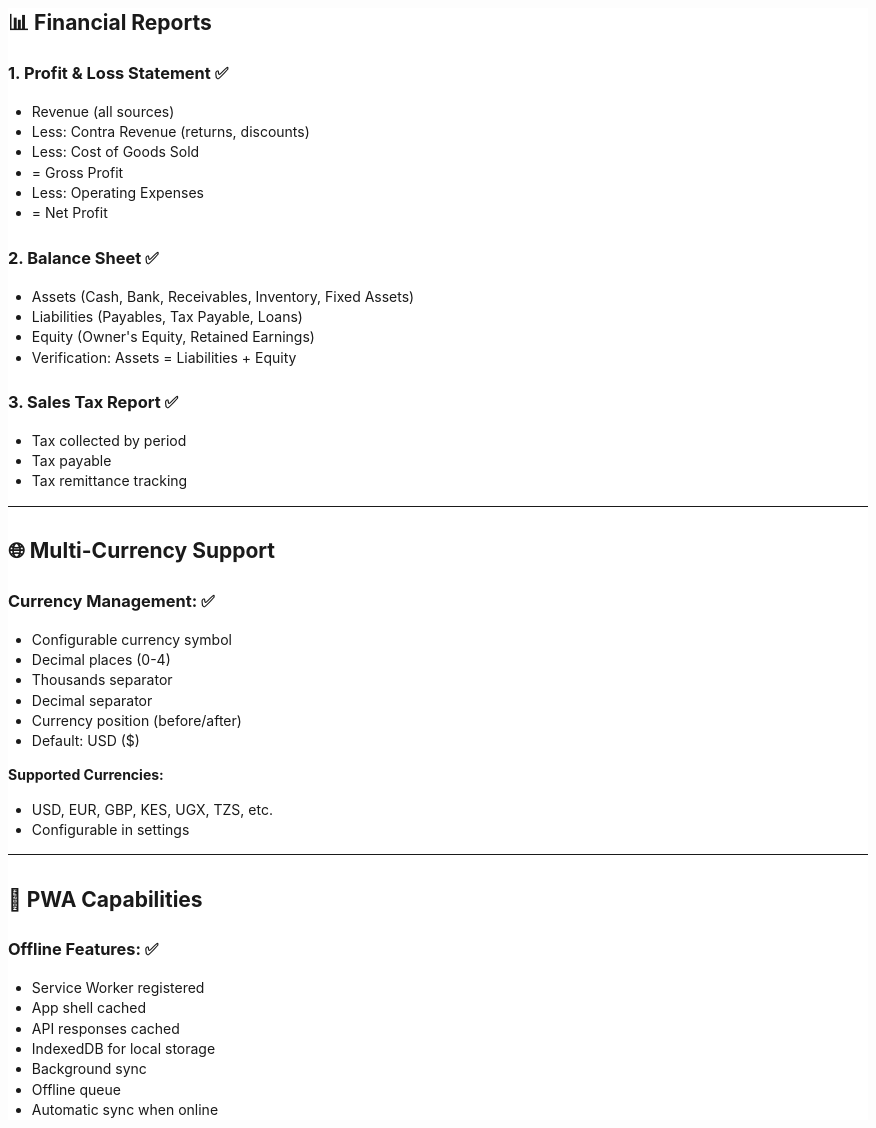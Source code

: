 
## 📊 Financial Reports

### **1. Profit & Loss Statement** ✅
- Revenue (all sources)
- Less: Contra Revenue (returns, discounts)
- Less: Cost of Goods Sold
- = Gross Profit
- Less: Operating Expenses
- = Net Profit

### **2. Balance Sheet** ✅
- Assets (Cash, Bank, Receivables, Inventory, Fixed Assets)
- Liabilities (Payables, Tax Payable, Loans)
- Equity (Owner's Equity, Retained Earnings)
- Verification: Assets = Liabilities + Equity

### **3. Sales Tax Report** ✅
- Tax collected by period
- Tax payable
- Tax remittance tracking

---

## 🌐 Multi-Currency Support

### **Currency Management:** ✅
- Configurable currency symbol
- Decimal places (0-4)
- Thousands separator
- Decimal separator
- Currency position (before/after)
- Default: USD ($)

**Supported Currencies:**
- USD, EUR, GBP, KES, UGX, TZS, etc.
- Configurable in settings

---

## 📱 PWA Capabilities

### **Offline Features:** ✅
- Service Worker registered
- App shell cached
- API responses cached
- IndexedDB for local storage
- Background sync
- Offline queue
- Automatic sync when online
